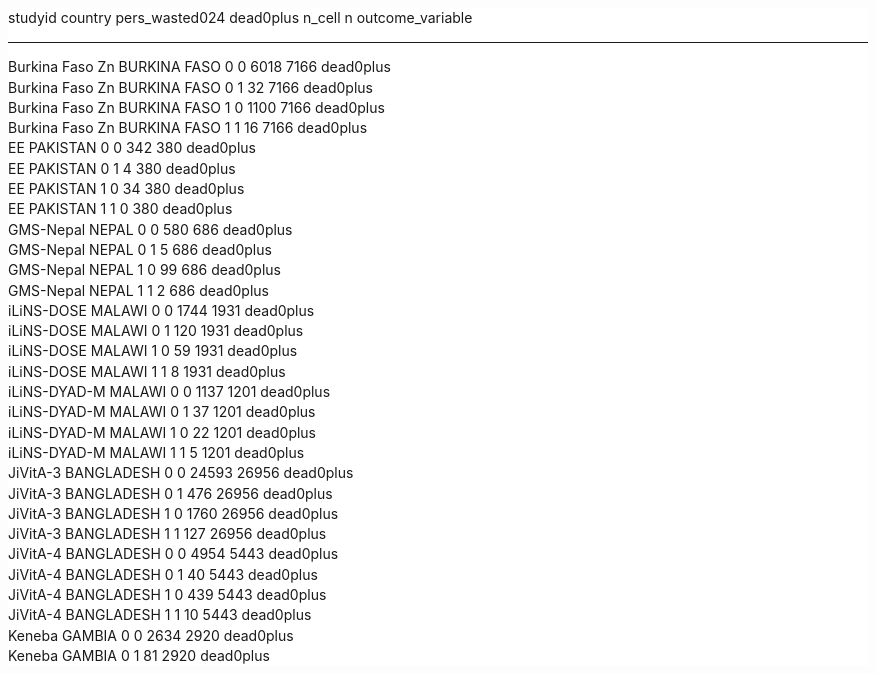 studyid           country                        pers_wasted024    dead0plus   n_cell       n  outcome_variable 
----------------  -----------------------------  ---------------  ----------  -------  ------  -----------------
Burkina Faso Zn   BURKINA FASO                   0                         0     6018    7166  dead0plus        
Burkina Faso Zn   BURKINA FASO                   0                         1       32    7166  dead0plus        
Burkina Faso Zn   BURKINA FASO                   1                         0     1100    7166  dead0plus        
Burkina Faso Zn   BURKINA FASO                   1                         1       16    7166  dead0plus        
EE                PAKISTAN                       0                         0      342     380  dead0plus        
EE                PAKISTAN                       0                         1        4     380  dead0plus        
EE                PAKISTAN                       1                         0       34     380  dead0plus        
EE                PAKISTAN                       1                         1        0     380  dead0plus        
GMS-Nepal         NEPAL                          0                         0      580     686  dead0plus        
GMS-Nepal         NEPAL                          0                         1        5     686  dead0plus        
GMS-Nepal         NEPAL                          1                         0       99     686  dead0plus        
GMS-Nepal         NEPAL                          1                         1        2     686  dead0plus        
iLiNS-DOSE        MALAWI                         0                         0     1744    1931  dead0plus        
iLiNS-DOSE        MALAWI                         0                         1      120    1931  dead0plus        
iLiNS-DOSE        MALAWI                         1                         0       59    1931  dead0plus        
iLiNS-DOSE        MALAWI                         1                         1        8    1931  dead0plus        
iLiNS-DYAD-M      MALAWI                         0                         0     1137    1201  dead0plus        
iLiNS-DYAD-M      MALAWI                         0                         1       37    1201  dead0plus        
iLiNS-DYAD-M      MALAWI                         1                         0       22    1201  dead0plus        
iLiNS-DYAD-M      MALAWI                         1                         1        5    1201  dead0plus        
JiVitA-3          BANGLADESH                     0                         0    24593   26956  dead0plus        
JiVitA-3          BANGLADESH                     0                         1      476   26956  dead0plus        
JiVitA-3          BANGLADESH                     1                         0     1760   26956  dead0plus        
JiVitA-3          BANGLADESH                     1                         1      127   26956  dead0plus        
JiVitA-4          BANGLADESH                     0                         0     4954    5443  dead0plus        
JiVitA-4          BANGLADESH                     0                         1       40    5443  dead0plus        
JiVitA-4          BANGLADESH                     1                         0      439    5443  dead0plus        
JiVitA-4          BANGLADESH                     1                         1       10    5443  dead0plus        
Keneba            GAMBIA                         0                         0     2634    2920  dead0plus        
Keneba            GAMBIA                         0                         1       81    2920  dead0plus        
